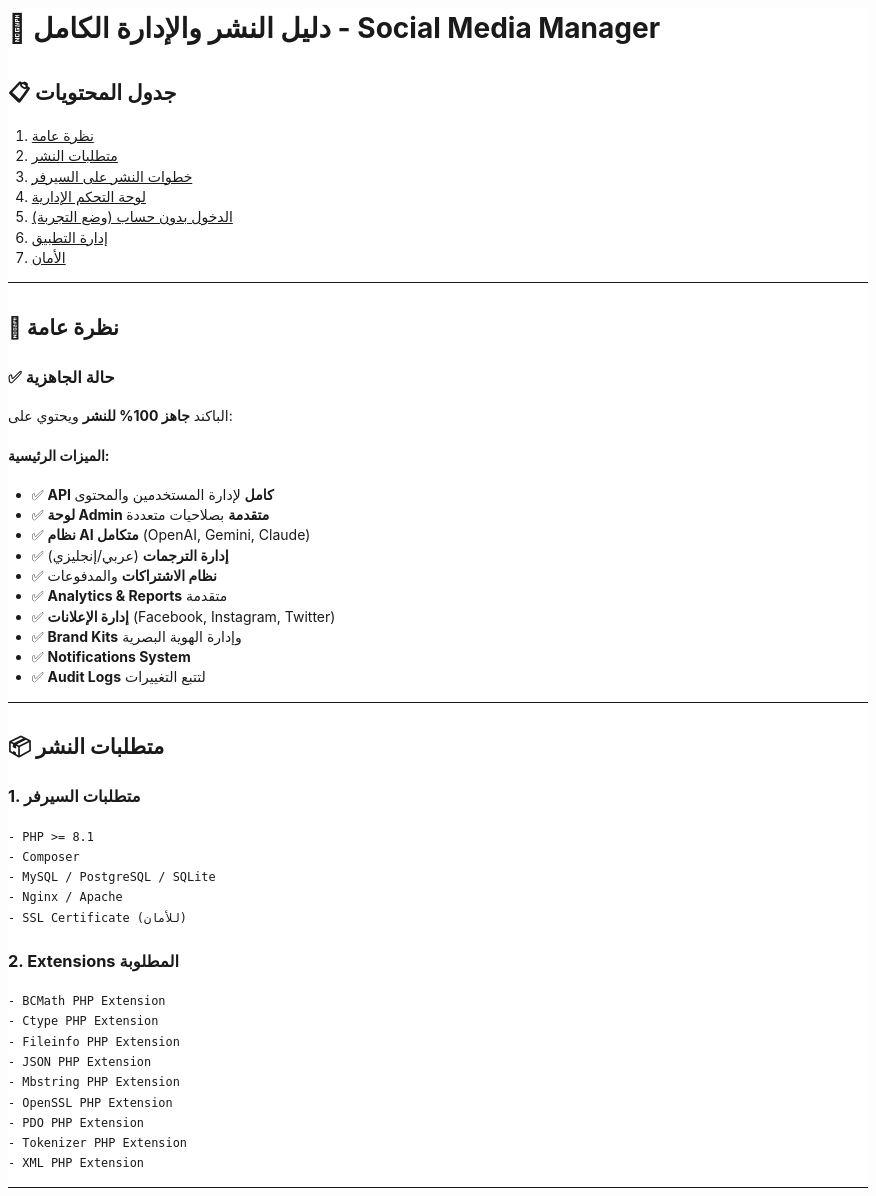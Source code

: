 # 🚀 دليل النشر والإدارة الكامل - Social Media Manager

## 📋 جدول المحتويات
1. [نظرة عامة](#نظرة-عامة)
2. [متطلبات النشر](#متطلبات-النشر)
3. [خطوات النشر على السيرفر](#خطوات-النشر-على-السيرفر)
4. [لوحة التحكم الإدارية](#لوحة-التحكم-الإدارية)
5. [الدخول بدون حساب (وضع التجربة)](#الدخول-بدون-حساب-وضع-التجربة)
6. [إدارة التطبيق](#إدارة-التطبيق)
7. [الأمان](#الأمان)

---

## 🎯 نظرة عامة

### ✅ حالة الجاهزية
الباكند **جاهز 100% للنشر** ويحتوي على:

#### الميزات الرئيسية:
- ✅ **API كامل** لإدارة المستخدمين والمحتوى
- ✅ **لوحة Admin متقدمة** بصلاحيات متعددة
- ✅ **نظام AI متكامل** (OpenAI, Gemini, Claude)
- ✅ **إدارة الترجمات** (عربي/إنجليزي)
- ✅ **نظام الاشتراكات** والمدفوعات
- ✅ **Analytics & Reports** متقدمة
- ✅ **إدارة الإعلانات** (Facebook, Instagram, Twitter)
- ✅ **Brand Kits** وإدارة الهوية البصرية
- ✅ **Notifications System**
- ✅ **Audit Logs** لتتبع التغييرات

---

## 📦 متطلبات النشر

### 1. متطلبات السيرفر
```
- PHP >= 8.1
- Composer
- MySQL / PostgreSQL / SQLite
- Nginx / Apache
- SSL Certificate (للأمان)
```

### 2. Extensions المطلوبة
```
- BCMath PHP Extension
- Ctype PHP Extension
- Fileinfo PHP Extension
- JSON PHP Extension
- Mbstring PHP Extension
- OpenSSL PHP Extension
- PDO PHP Extension
- Tokenizer PHP Extension
- XML PHP Extension
```

---
